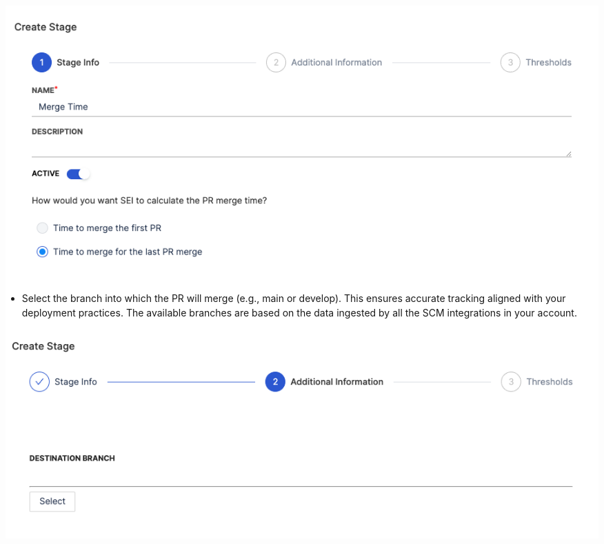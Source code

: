 ![](../static/dora-merge-time.png)

* Select the branch into which the PR will merge (e.g., main or develop). This ensures accurate tracking aligned with your deployment practices. The available branches are based on the data ingested by all the SCM integrations in your account.

![](../static/dora-merge-time-2.png)

